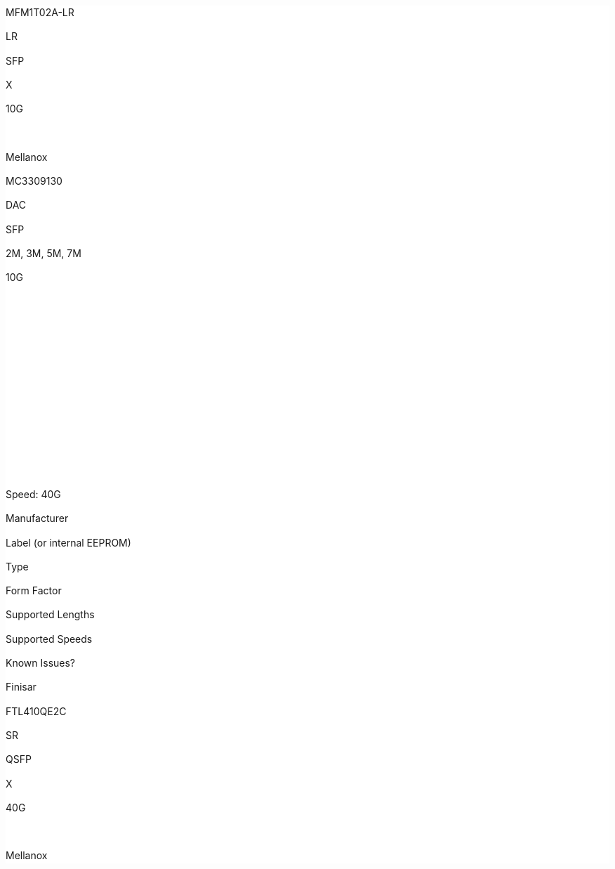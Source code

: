 MFM1T02A-LR

LR

SFP

X

10G

 

Mellanox

MC3309130

DAC

SFP

2M, 3M, 5M, 7M

10G

 

 

 

 

 

 

 

 

Speed: 40G

Manufacturer

Label (or internal EEPROM)

Type

Form Factor

Supported Lengths

Supported Speeds

Known Issues?

Finisar

FTL410QE2C

SR

QSFP

X

40G

 

Mellanox
